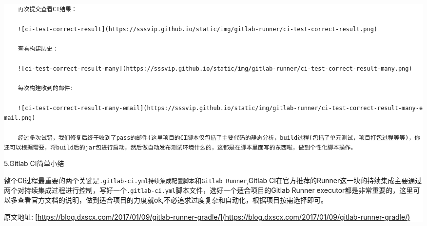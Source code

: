 		再次提交查看CI结果：
		
		![ci-test-correct-result](https://sssvip.github.io/static/img/gitlab-runner/ci-test-correct-result.png)
		
		查看构建历史：

		![ci-test-correct-result-many](https://sssvip.github.io/static/img/gitlab-runner/ci-test-correct-result-many.png)

		每次构建收到的邮件:

		![ci-test-correct-result-many-email](https://sssvip.github.io/static/img/gitlab-runner/ci-test-correct-result-many-email.png)

		经过多次试错，我们修复后终于收到了pass的邮件(这里项目的CI脚本仅包括了主要代码的静态分析，build过程(包括了单元测试，项目打包过程等等)，你还可以根据需要，将build后的jar包进行启动，然后做自动发布测试环境什么的，这都是在脚本里面写的东西啦，做到个性化脚本操作。

5.Gitlab CI简单小结

整个CI过程最重要的两个关键是`.gitlab-ci.yml持续集成配置脚本`和`Gitlab Runner`,Gitlab CI在官方推荐的Runner这一块的持续集成主要通过两个对持续集成过程进行控制，写好一个`.gitlab-ci.yml`脚本文件，选好一个适合项目的Gitlab Runner executor都是非常重要的，这里可以多查看官方文档的说明，做到适合项目的力度就ok,不必追求过度复杂和自动化，根据项目按需选择即可。

原文地址: [https://blog.dxscx.com/2017/01/09/gitlab-runner-gradle/](https://blog.dxscx.com/2017/01/09/gitlab-runner-gradle/)